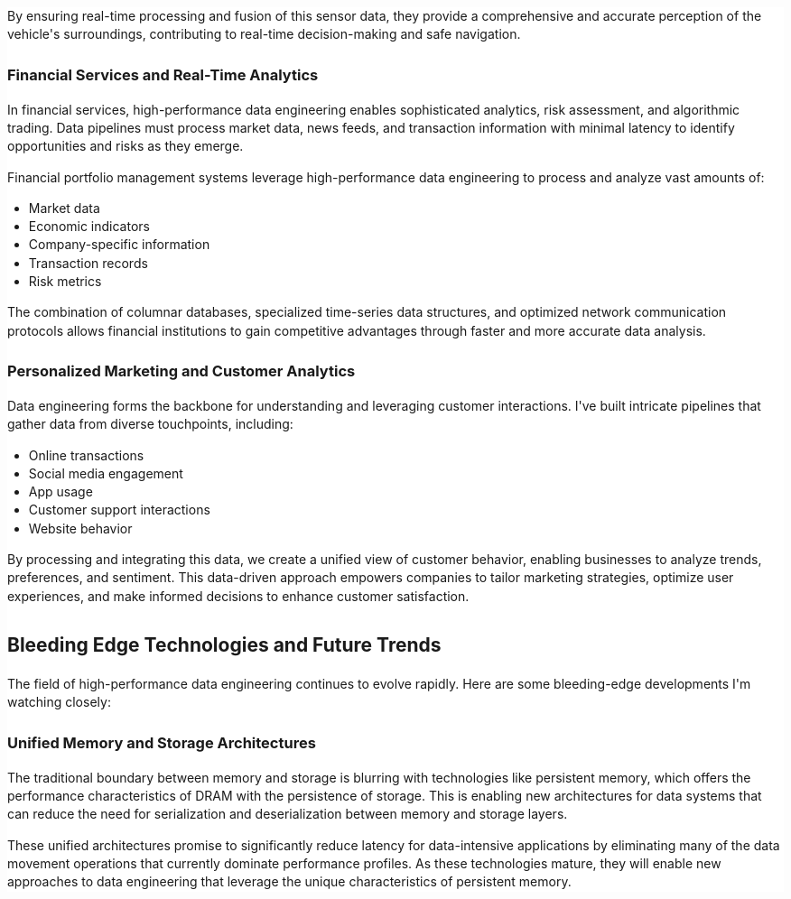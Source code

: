 By ensuring real-time processing and fusion of this sensor data, they provide a comprehensive and accurate perception of the vehicle's surroundings, contributing to real-time decision-making and safe navigation.

### Financial Services and Real-Time Analytics

In financial services, high-performance data engineering enables sophisticated analytics, risk assessment, and algorithmic trading. Data pipelines must process market data, news feeds, and transaction information with minimal latency to identify opportunities and risks as they emerge.

Financial portfolio management systems leverage high-performance data engineering to process and analyze vast amounts of:

- Market data
- Economic indicators
- Company-specific information
- Transaction records
- Risk metrics

The combination of columnar databases, specialized time-series data structures, and optimized network communication protocols allows financial institutions to gain competitive advantages through faster and more accurate data analysis.

### Personalized Marketing and Customer Analytics

Data engineering forms the backbone for understanding and leveraging customer interactions. I've built intricate pipelines that gather data from diverse touchpoints, including:

- Online transactions
- Social media engagement
- App usage
- Customer support interactions
- Website behavior

By processing and integrating this data, we create a unified view of customer behavior, enabling businesses to analyze trends, preferences, and sentiment. This data-driven approach empowers companies to tailor marketing strategies, optimize user experiences, and make informed decisions to enhance customer satisfaction.

## Bleeding Edge Technologies and Future Trends

The field of high-performance data engineering continues to evolve rapidly. Here are some bleeding-edge developments I'm watching closely:

### Unified Memory and Storage Architectures

The traditional boundary between memory and storage is blurring with technologies like persistent memory, which offers the performance characteristics of DRAM with the persistence of storage. This is enabling new architectures for data systems that can reduce the need for serialization and deserialization between memory and storage layers.

These unified architectures promise to significantly reduce latency for data-intensive applications by eliminating many of the data movement operations that currently dominate performance profiles. As these technologies mature, they will enable new approaches to data engineering that leverage the unique characteristics of persistent memory.
